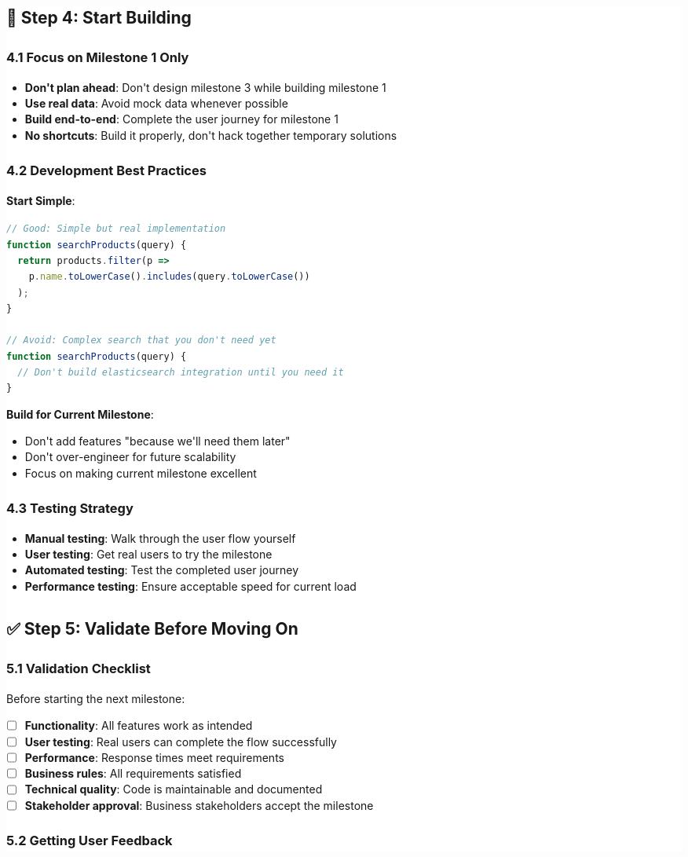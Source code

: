 ## 🚀 Step 4: Start Building

### 4.1 Focus on Milestone 1 Only
- **Don't plan ahead**: Don't design milestone 3 while building milestone 1
- **Use real data**: Avoid mock data whenever possible  
- **Build end-to-end**: Complete the user journey for milestone 1
- **No shortcuts**: Build it properly, don't hack together temporary solutions

### 4.2 Development Best Practices

**Start Simple**:
```javascript
// Good: Simple but real implementation
function searchProducts(query) {
  return products.filter(p => 
    p.name.toLowerCase().includes(query.toLowerCase())
  );
}

// Avoid: Complex search that you don't need yet
function searchProducts(query) {
  // Don't build elasticsearch integration until you need it
}
```

**Build for Current Milestone**:
- Don't add features "because we'll need them later"
- Don't over-engineer for future scalability
- Focus on making current milestone excellent

### 4.3 Testing Strategy
- **Manual testing**: Walk through the user flow yourself
- **User testing**: Get real users to try the milestone
- **Automated testing**: Test the completed user journey
- **Performance testing**: Ensure acceptable speed for current load

## ✅ Step 5: Validate Before Moving On

### 5.1 Validation Checklist
Before starting the next milestone:

- [ ] **Functionality**: All features work as intended
- [ ] **User testing**: Real users can complete the flow successfully  
- [ ] **Performance**: Response times meet requirements
- [ ] **Business rules**: All requirements satisfied
- [ ] **Technical quality**: Code is maintainable and documented
- [ ] **Stakeholder approval**: Business stakeholders accept the milestone

### 5.2 Getting User Feedback

